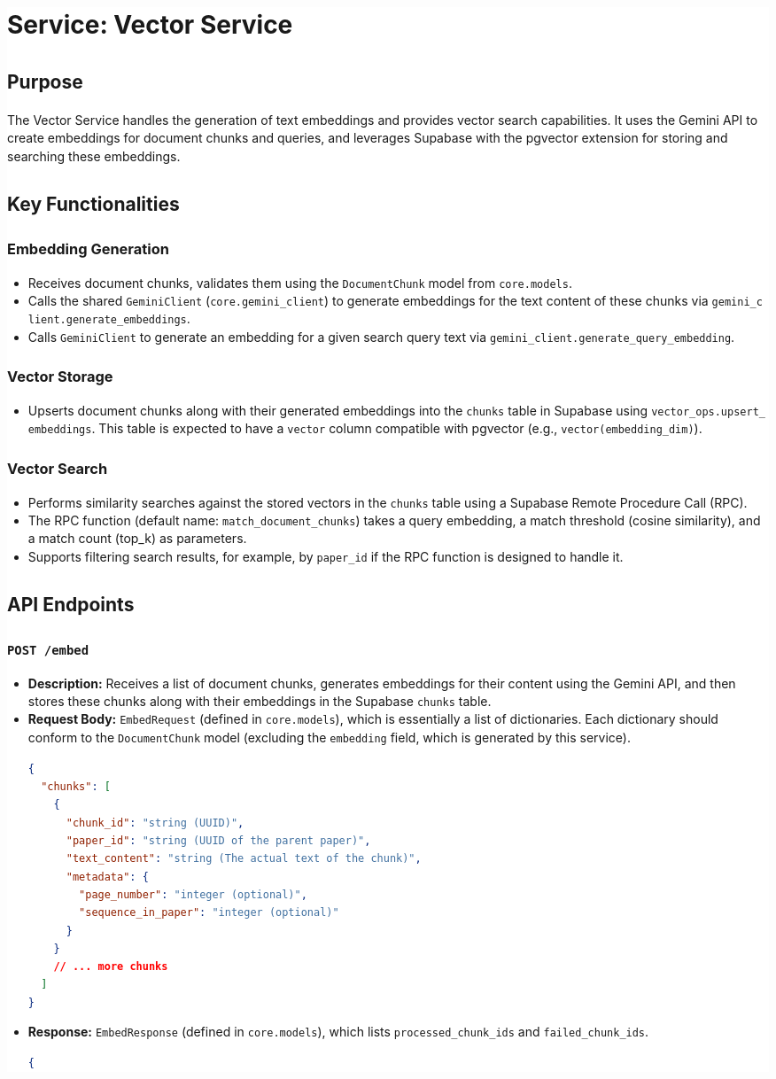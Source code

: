 # Service: Vector Service

## Purpose

The Vector Service handles the generation of text embeddings and provides vector search capabilities. It uses the Gemini API to create embeddings for document chunks and queries, and leverages Supabase with the pgvector extension for storing and searching these embeddings.

## Key Functionalities

### Embedding Generation
-   Receives document chunks, validates them using the `DocumentChunk` model from `core.models`.
-   Calls the shared `GeminiClient` (`core.gemini_client`) to generate embeddings for the text content of these chunks via `gemini_client.generate_embeddings`.
-   Calls `GeminiClient` to generate an embedding for a given search query text via `gemini_client.generate_query_embedding`.

### Vector Storage
-   Upserts document chunks along with their generated embeddings into the `chunks` table in Supabase using `vector_ops.upsert_embeddings`. This table is expected to have a `vector` column compatible with pgvector (e.g., `vector(embedding_dim)`).

### Vector Search
-   Performs similarity searches against the stored vectors in the `chunks` table using a Supabase Remote Procedure Call (RPC).
-   The RPC function (default name: `match_document_chunks`) takes a query embedding, a match threshold (cosine similarity), and a match count (top_k) as parameters.
-   Supports filtering search results, for example, by `paper_id` if the RPC function is designed to handle it.

## API Endpoints

### `POST /embed`

-   **Description:** Receives a list of document chunks, generates embeddings for their content using the Gemini API, and then stores these chunks along with their embeddings in the Supabase `chunks` table.
-   **Request Body:** `EmbedRequest` (defined in `core.models`), which is essentially a list of dictionaries. Each dictionary should conform to the `DocumentChunk` model (excluding the `embedding` field, which is generated by this service).
    ```json
    {
      "chunks": [
        {
          "chunk_id": "string (UUID)",
          "paper_id": "string (UUID of the parent paper)",
          "text_content": "string (The actual text of the chunk)",
          "metadata": {
            "page_number": "integer (optional)",
            "sequence_in_paper": "integer (optional)"
          }
        }
        // ... more chunks
      ]
    }
    ```
-   **Response:** `EmbedResponse` (defined in `core.models`), which lists `processed_chunk_ids` and `failed_chunk_ids`.
    ```json
    {